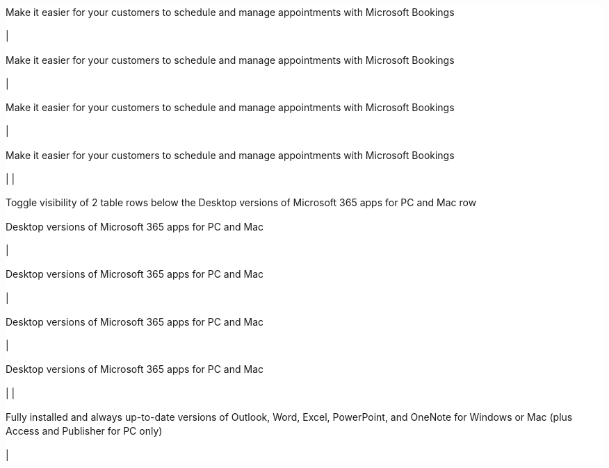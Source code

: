 Make it easier for your customers to schedule and manage appointments with Microsoft Bookings







 | 

Make it easier for your customers to schedule and manage appointments with Microsoft Bookings

 | 

Make it easier for your customers to schedule and manage appointments with Microsoft Bookings

 | 

Make it easier for your customers to schedule and manage appointments with Microsoft Bookings

 |
| 

Toggle visibility of 2 table rows below the Desktop versions of Microsoft 365 apps for PC and Mac row

Desktop versions of Microsoft 365 apps for PC and Mac







 | 

Desktop versions of Microsoft 365 apps for PC and Mac

 | 

Desktop versions of Microsoft 365 apps for PC and Mac

 | 

Desktop versions of Microsoft 365 apps for PC and Mac

 |
| 

Fully installed and always up-to-date versions of Outlook, Word, Excel, PowerPoint, and OneNote for Windows or Mac (plus Access and Publisher for PC only)







 | 
